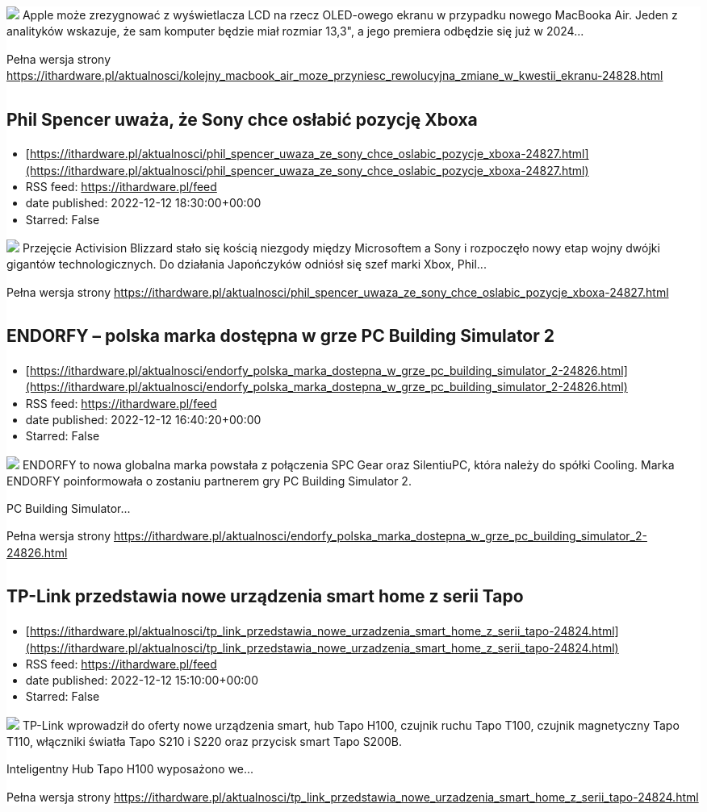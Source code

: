 <img src="https://ithardware.pl/artykuly/min/24828_1.jpg" />            Apple może zrezygnować z wyświetlacza LCD na rzecz OLED-owego ekranu&nbsp;w przypadku nowego&nbsp;MacBooka&nbsp;Air. Jeden z analityk&oacute;w wskazuje, że sam komputer będzie miał rozmiar 13,3&quot;, a jego premiera odbędzie się już w 2024...
            <p>Pełna wersja strony <a href="https://ithardware.pl/aktualnosci/kolejny_macbook_air_moze_przyniesc_rewolucyjna_zmiane_w_kwestii_ekranu-24828.html">https://ithardware.pl/aktualnosci/kolejny_macbook_air_moze_przyniesc_rewolucyjna_zmiane_w_kwestii_ekranu-24828.html</a></p>

## Phil Spencer uważa, że Sony chce osłabić pozycję Xboxa
 - [https://ithardware.pl/aktualnosci/phil_spencer_uwaza_ze_sony_chce_oslabic_pozycje_xboxa-24827.html](https://ithardware.pl/aktualnosci/phil_spencer_uwaza_ze_sony_chce_oslabic_pozycje_xboxa-24827.html)
 - RSS feed: https://ithardware.pl/feed
 - date published: 2022-12-12 18:30:00+00:00
 - Starred: False

<img src="https://ithardware.pl/artykuly/min/24827_1.jpg" />            Przejęcie Activision Blizzard stało się kością niezgody między Microsoftem a Sony i rozpoczęło nowy etap wojny dw&oacute;jki gigant&oacute;w technologicznych. Do działania Japończyk&oacute;w odni&oacute;sł się szef marki Xbox, Phil...
            <p>Pełna wersja strony <a href="https://ithardware.pl/aktualnosci/phil_spencer_uwaza_ze_sony_chce_oslabic_pozycje_xboxa-24827.html">https://ithardware.pl/aktualnosci/phil_spencer_uwaza_ze_sony_chce_oslabic_pozycje_xboxa-24827.html</a></p>

## ENDORFY – polska marka dostępna w grze PC Building Simulator 2
 - [https://ithardware.pl/aktualnosci/endorfy_polska_marka_dostepna_w_grze_pc_building_simulator_2-24826.html](https://ithardware.pl/aktualnosci/endorfy_polska_marka_dostepna_w_grze_pc_building_simulator_2-24826.html)
 - RSS feed: https://ithardware.pl/feed
 - date published: 2022-12-12 16:40:20+00:00
 - Starred: False

<img src="https://ithardware.pl/artykuly/min/24826_1.jpg" />            ENDORFY to nowa globalna marka powstała&nbsp;z połączenia SPC Gear oraz SilentiuPC, kt&oacute;ra należy do&nbsp;sp&oacute;łki Cooling.&nbsp;Marka ENDORFY poinformowała o zostaniu&nbsp;partnerem gry PC Building Simulator 2.

PC Building Simulator...
            <p>Pełna wersja strony <a href="https://ithardware.pl/aktualnosci/endorfy_polska_marka_dostepna_w_grze_pc_building_simulator_2-24826.html">https://ithardware.pl/aktualnosci/endorfy_polska_marka_dostepna_w_grze_pc_building_simulator_2-24826.html</a></p>

## TP-Link przedstawia nowe urządzenia smart home z serii Tapo
 - [https://ithardware.pl/aktualnosci/tp_link_przedstawia_nowe_urzadzenia_smart_home_z_serii_tapo-24824.html](https://ithardware.pl/aktualnosci/tp_link_przedstawia_nowe_urzadzenia_smart_home_z_serii_tapo-24824.html)
 - RSS feed: https://ithardware.pl/feed
 - date published: 2022-12-12 15:10:00+00:00
 - Starred: False

<img src="https://ithardware.pl/artykuly/min/24824_1.jpg" />            TP-Link wprowadził do oferty nowe urządzenia smart,&nbsp;hub Tapo H100, czujnik ruchu Tapo T100, czujnik magnetyczny Tapo T110, włączniki światła Tapo S210 i S220 oraz przycisk smart Tapo S200B.

Inteligentny Hub Tapo H100 wyposażono we...
            <p>Pełna wersja strony <a href="https://ithardware.pl/aktualnosci/tp_link_przedstawia_nowe_urzadzenia_smart_home_z_serii_tapo-24824.html">https://ithardware.pl/aktualnosci/tp_link_przedstawia_nowe_urzadzenia_smart_home_z_serii_tapo-24824.html</a></p>

